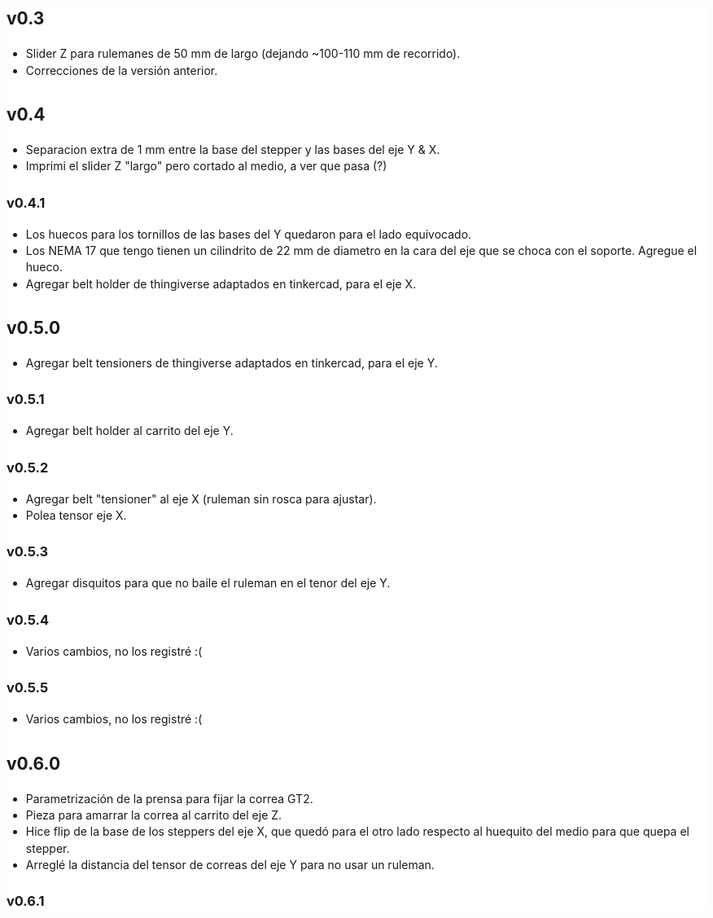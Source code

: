 ## v0.3

  * Slider Z para rulemanes de 50 mm de largo (dejando ~100-110 mm de recorrido).
  * Correcciones de la versión anterior.

## v0.4

* Separacion extra de 1 mm entre la base del stepper y las bases del eje Y & X.
* Imprimi el slider Z "largo" pero cortado al medio, a ver que pasa (?)

### v0.4.1

* Los huecos para los tornillos de las bases del Y quedaron para el lado equivocado.
* Los NEMA 17 que tengo tienen un cilindrito de 22 mm de diametro en la cara del eje que se choca con el soporte. Agregue el hueco.
* Agregar belt holder de thingiverse adaptados en tinkercad, para el eje X.


## v0.5.0

* Agregar belt tensioners de thingiverse adaptados en tinkercad, para el eje Y.

### v0.5.1

* Agregar belt holder al carrito del eje Y.

### v0.5.2

* Agregar belt "tensioner" al eje X (ruleman sin rosca para ajustar).
* Polea tensor eje X.

### v0.5.3

* Agregar disquitos para que no baile el ruleman en el tenor del eje Y.

### v0.5.4

* Varios cambios, no los registré :(

### v0.5.5

* Varios cambios, no los registré :(

## v0.6.0

* Parametrización de la prensa para fijar la correa GT2.
* Pieza para amarrar la correa al carrito del eje Z.
* Hice flip de la base de los steppers del eje X, que quedó para el otro lado respecto al huequito del medio para que quepa el stepper.
* Arreglé la distancia del tensor de correas del eje Y para no usar un ruleman.

### v0.6.1
